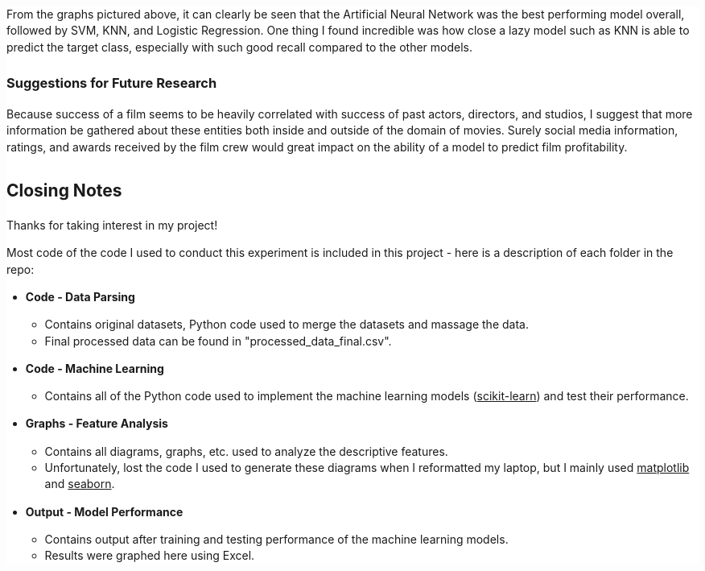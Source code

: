 From the graphs pictured above, it can clearly be seen that the Artificial Neural Network was the
best performing model overall, followed by SVM, KNN, and Logistic Regression. One thing I found incredible was how close a lazy model such as KNN is able to predict the target class, especially with such good recall compared to the other models.

### Suggestions for Future Research

Because success of a film seems to be heavily correlated with success of past actors, directors,
and studios, I suggest that more information be gathered about these entities both inside and
outside of the domain of movies. Surely social media information, ratings, and awards received
by the film crew would great impact on the ability of a model to predict film profitability.

## Closing Notes

Thanks for taking interest in my project!

Most code of the code I used to conduct this experiment is included in this project - here is a description of each folder in the repo:

* **Code - Data Parsing**
    * Contains original datasets, Python code used to merge the datasets and massage the data.
    * Final processed data can be found in "processed_data_final.csv".

* **Code - Machine Learning**
    * Contains all of the Python code used to implement the machine learning models ([scikit-learn](https://scikit-learn.org/stable/)) and test their performance.

* **Graphs - Feature Analysis**
    * Contains all diagrams, graphs, etc. used to analyze the descriptive features.
    * Unfortunately, lost the code I used to generate these diagrams when I reformatted my laptop, but I mainly used [matplotlib](https://matplotlib.org/examples/statistics/histogram_demo_histtypes.html) and [seaborn](http://seaborn.pydata.org/index.html).

* **Output - Model Performance**
    * Contains output after training and testing performance of the machine learning models.
    * Results were graphed here using Excel.